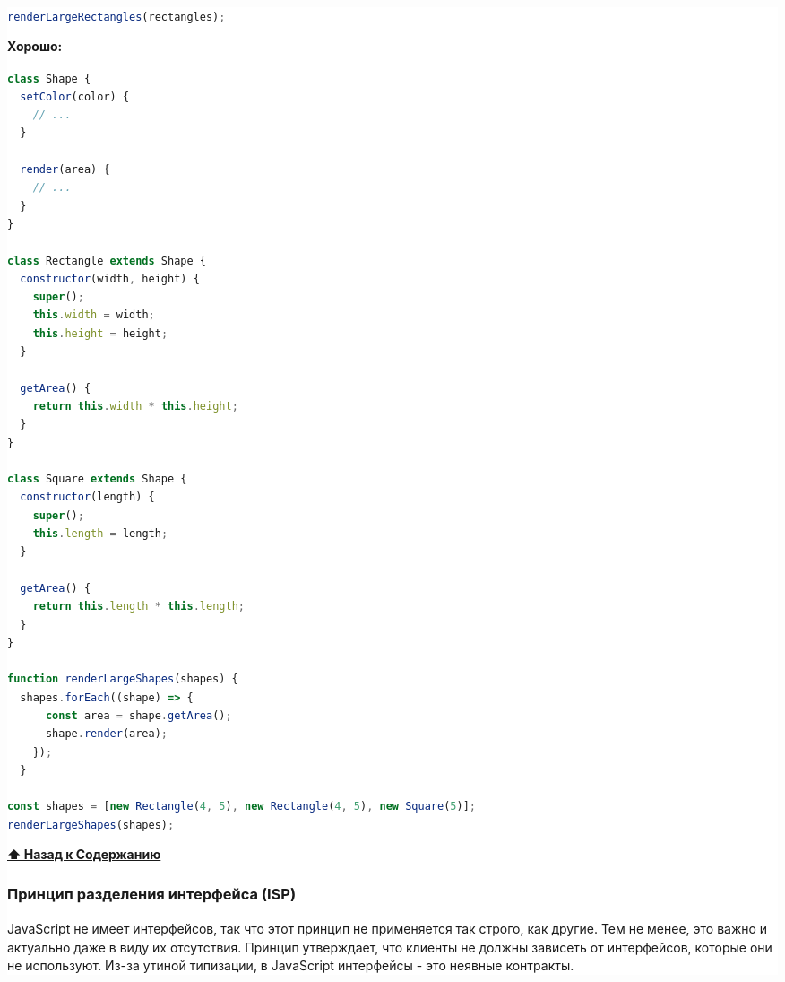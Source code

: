 ```javascript
renderLargeRectangles(rectangles);
```

**Хорошо:**
```javascript
class Shape {
  setColor(color) {
    // ...
  }

  render(area) {
    // ...
  }
}

class Rectangle extends Shape {
  constructor(width, height) {
    super();
    this.width = width;
    this.height = height;
  }

  getArea() {
    return this.width * this.height;
  }
}

class Square extends Shape {
  constructor(length) {
    super();
    this.length = length;
  }

  getArea() {
    return this.length * this.length;
  }
}

function renderLargeShapes(shapes) {
  shapes.forEach((shape) => {
      const area = shape.getArea();
      shape.render(area);
    });
  }

const shapes = [new Rectangle(4, 5), new Rectangle(4, 5), new Square(5)];
renderLargeShapes(shapes);
```
**[⬆ Назад к Содержанию](https://github.com/maksugr/clean-code-javascript#Содержание)**

### Принцип разделения интерфейса (ISP)
JavaScript не имеет интерфейсов, так что этот принцип не применяется так строго, как другие. Тем не менее, это важно и актуально даже в виду их отсутствия. Принцип утверждает, что клиенты не должны зависеть от интерфейсов, которые они не используют. Из-за утиной типизации, в JavaScript интерфейсы - это неявные контракты.
